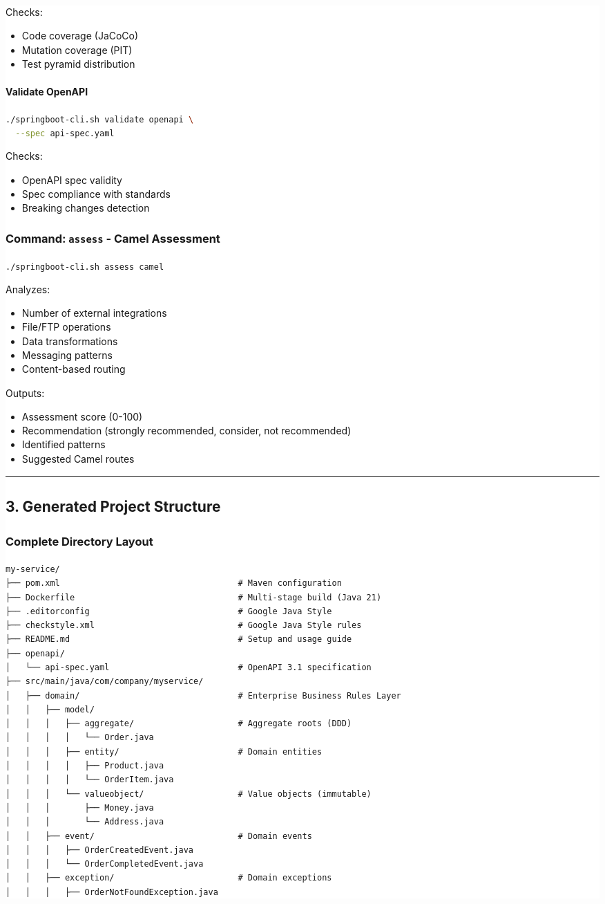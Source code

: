 Checks:
- Code coverage (JaCoCo)
- Mutation coverage (PIT)
- Test pyramid distribution

#### Validate OpenAPI
```bash
./springboot-cli.sh validate openapi \
  --spec api-spec.yaml
```

Checks:
- OpenAPI spec validity
- Spec compliance with standards
- Breaking changes detection

### Command: `assess` - Camel Assessment

```bash
./springboot-cli.sh assess camel
```

Analyzes:
- Number of external integrations
- File/FTP operations
- Data transformations
- Messaging patterns
- Content-based routing

Outputs:
- Assessment score (0-100)
- Recommendation (strongly recommended, consider, not recommended)
- Identified patterns
- Suggested Camel routes

---

## 3. Generated Project Structure

### Complete Directory Layout

```
my-service/
├── pom.xml                                    # Maven configuration
├── Dockerfile                                 # Multi-stage build (Java 21)
├── .editorconfig                              # Google Java Style
├── checkstyle.xml                             # Google Java Style rules
├── README.md                                  # Setup and usage guide
├── openapi/
│   └── api-spec.yaml                          # OpenAPI 3.1 specification
├── src/main/java/com/company/myservice/
│   ├── domain/                                # Enterprise Business Rules Layer
│   │   ├── model/
│   │   │   ├── aggregate/                     # Aggregate roots (DDD)
│   │   │   │   └── Order.java
│   │   │   ├── entity/                        # Domain entities
│   │   │   │   ├── Product.java
│   │   │   │   └── OrderItem.java
│   │   │   └── valueobject/                   # Value objects (immutable)
│   │   │       ├── Money.java
│   │   │       └── Address.java
│   │   ├── event/                             # Domain events
│   │   │   ├── OrderCreatedEvent.java
│   │   │   └── OrderCompletedEvent.java
│   │   ├── exception/                         # Domain exceptions
│   │   │   ├── OrderNotFoundException.java
```